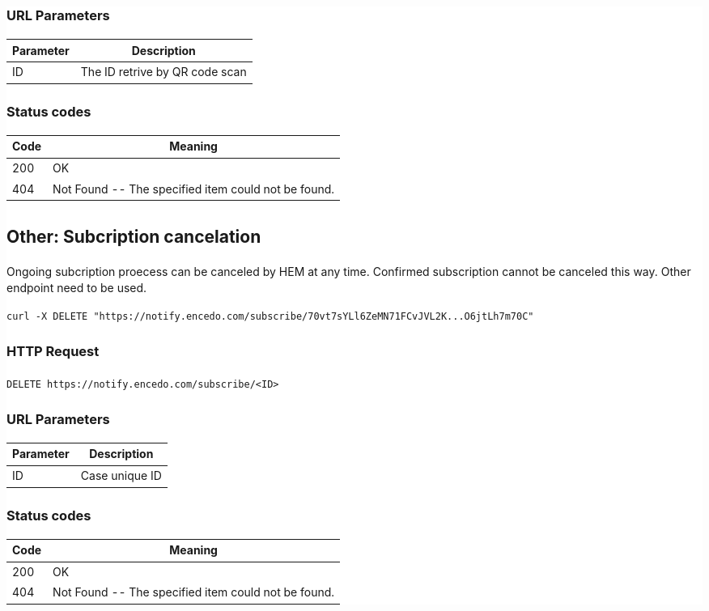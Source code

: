 
### URL Parameters
Parameter | Description
--------- | -----------
ID | The ID retrive by QR code scan


### Status codes
Code | Meaning
---------- | -------
200 | OK
404 | Not Found -- The specified item could not be found.




## Other: Subcription cancelation

Ongoing subcription proecess can be canceled by HEM at any time. Confirmed subscription cannot be canceled this way. Other endpoint need to be used. 

```shell
curl -X DELETE "https://notify.encedo.com/subscribe/70vt7sYLl6ZeMN71FCvJVL2K...O6jtLh7m70C"
```

### HTTP Request
`DELETE https://notify.encedo.com/subscribe/<ID>`


### URL Parameters
Parameter | Description
--------- | -----------
ID | Case unique ID


### Status codes
Code | Meaning
---------- | -------
200 | OK
404 | Not Found -- The specified item could not be found.



